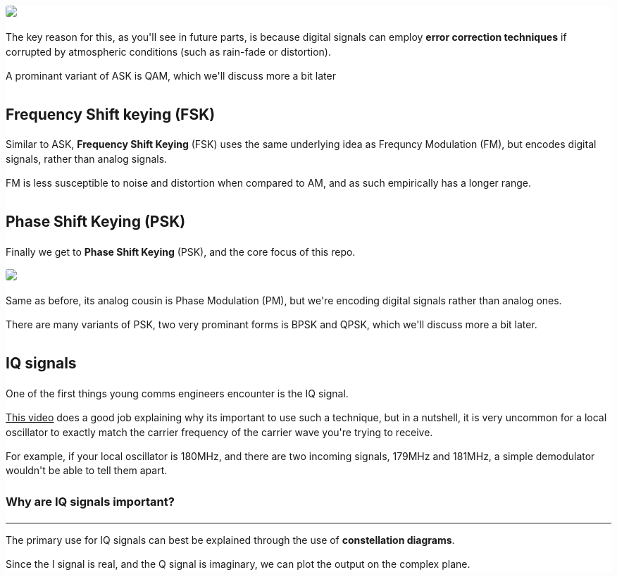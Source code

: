 <img src="https://i.stack.imgur.com/NT3K0.jpg"
    style="border-radius:3px"
    width="500px">

The key reason for this, as you'll see in future parts, is because digital
    signals can employ **error correction techniques** if corrupted by
    atmospheric conditions (such as rain-fade or distortion).

A prominant variant of ASK is QAM, which we'll discuss more a bit later

## Frequency Shift keying (FSK)

Similar to ASK, **Frequency Shift Keying** (FSK) uses the same underlying idea
    as Frequncy Modulation (FM), but encodes digital signals, rather than
    analog signals.

FM is less susceptible to noise and distortion when compared to AM, and as such
    empirically has a longer range.

## Phase Shift Keying (PSK)

Finally we get to **Phase Shift Keying** (PSK), and the core focus of this repo.

<img src="https://cdn.britannica.com/18/4618-004-219D9B97/signal-modulation-methods-binary-digits-amplitudes-series.jpg"
    style="border-radius:3px"
    width="500px">

Same as before, its analog cousin is Phase Modulation (PM), but we're encoding
    digital signals rather than analog ones.

There are many variants of PSK, two very prominant forms is BPSK and QPSK, 
    which we'll discuss more a bit later.

## IQ signals
One of the first things young comms engineers encounter is the IQ signal.

[This video](https://www.youtube.com/watch?v=LpCBxDVwS_8) does a good job 
    explaining why its important to use such a technique, but in a nutshell,
    it is very uncommon for a local oscillator to exactly match the 
    carrier frequency of the carrier wave you're trying to receive.

For example, if your local oscillator is 180MHz, and there are two
    incoming signals, 179MHz and 181MHz, a simple demodulator wouldn't be
    able to tell them apart.

### Why are IQ signals important?
---
The primary use for IQ signals can best be explained through the use 
    of **constellation diagrams**.

Since the I signal is real, and the Q signal is imaginary, we can plot the 
    output on the complex plane.
